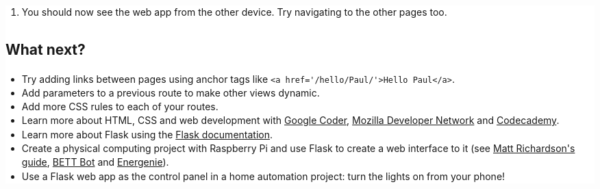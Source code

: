 1. You should now see the web app from the other device. Try navigating to the other pages too.

## What next?

- Try adding links between pages using anchor tags like `<a href='/hello/Paul/'>Hello Paul</a>`.
- Add parameters to a previous route to make other views dynamic.
- Add more CSS rules to each of your routes.
- Learn more about HTML, CSS and web development with [Google Coder](https://www.raspberrypi.org/learning/coder-html-css-lessons/), [Mozilla Developer Network](https://developer.mozilla.org/en-US/Learn) and [Codecademy](https://www.codecademy.com/en/tracks/web).
- Learn more about Flask using the [Flask documentation](http://flask.pocoo.org/docs).
- Create a physical computing project with Raspberry Pi and use Flask to create a web interface to it (see [Matt Richardson's guide](http://mattrichardson.com/Raspberry-Pi-Flask/index.html), [BETT Bot](https://github.com/bennuttall/bett-bot) and [Energenie](http://www.pythonhosted.org/energenie/examples/web/)).
- Use a Flask web app as the control panel in a home automation project: turn the lights on from your phone!
